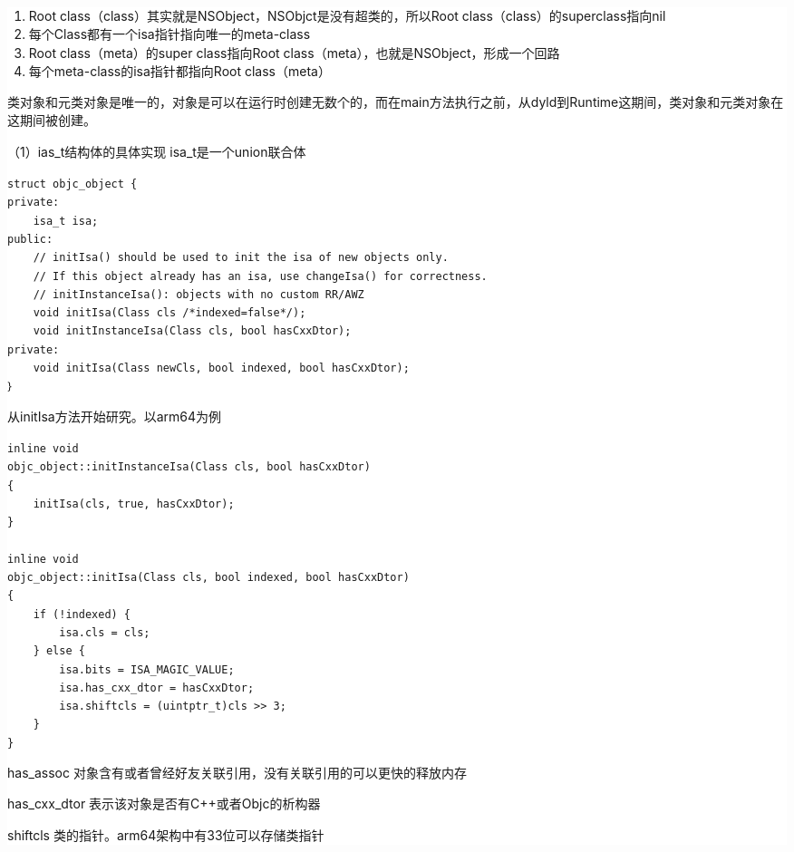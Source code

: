 1. Root class（class）其实就是NSObject，NSObjct是没有超类的，所以Root class（class）的superclass指向nil
2. 每个Class都有一个isa指针指向唯一的meta-class
3. Root class（meta）的super class指向Root class（meta），也就是NSObject，形成一个回路
4. 每个meta-class的isa指针都指向Root class（meta）

类对象和元类对象是唯一的，对象是可以在运行时创建无数个的，而在main方法执行之前，从dyld到Runtime这期间，类对象和元类对象在这期间被创建。

（1）ias_t结构体的具体实现
isa_t是一个union联合体

```
struct objc_object {
private:
    isa_t isa;
public:
    // initIsa() should be used to init the isa of new objects only.
    // If this object already has an isa, use changeIsa() for correctness.
    // initInstanceIsa(): objects with no custom RR/AWZ
    void initIsa(Class cls /*indexed=false*/);
    void initInstanceIsa(Class cls, bool hasCxxDtor);
private:
    void initIsa(Class newCls, bool indexed, bool hasCxxDtor);
｝
```
从initIsa方法开始研究。以arm64为例

```
inline void
objc_object::initInstanceIsa(Class cls, bool hasCxxDtor)
{
    initIsa(cls, true, hasCxxDtor);
}

inline void
objc_object::initIsa(Class cls, bool indexed, bool hasCxxDtor)
{
    if (!indexed) {
        isa.cls = cls;
    } else {
        isa.bits = ISA_MAGIC_VALUE;
        isa.has_cxx_dtor = hasCxxDtor;
        isa.shiftcls = (uintptr_t)cls >> 3;
    }
}
```

has_assoc
对象含有或者曾经好友关联引用，没有关联引用的可以更快的释放内存

has_cxx_dtor
表示该对象是否有C++或者Objc的析构器

shiftcls
类的指针。arm64架构中有33位可以存储类指针
